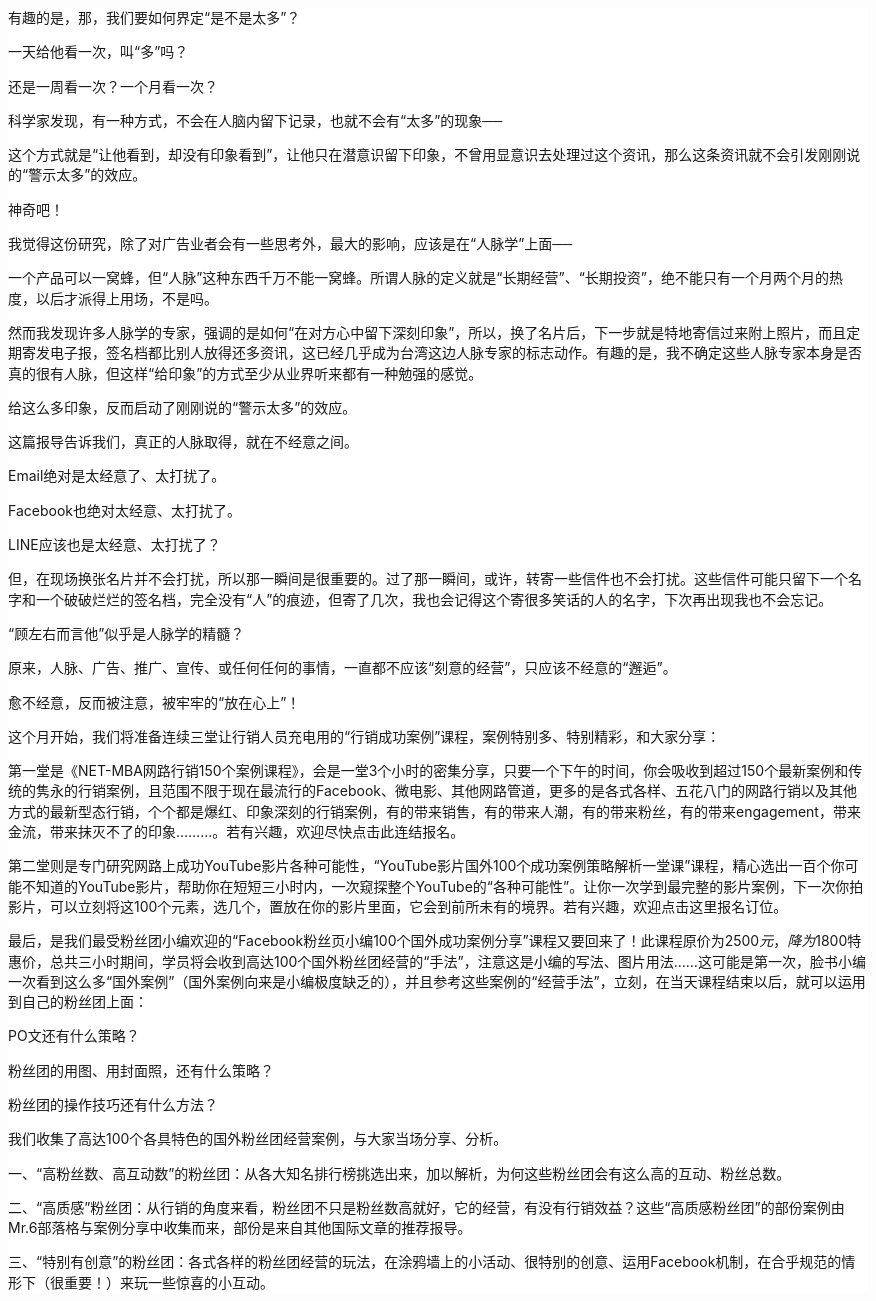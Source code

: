 有趣的是，那，我们要如何界定“是不是太多”？

一天给他看一次，叫“多”吗？

还是一周看一次？一个月看一次？

科学家发现，有一种方式，不会在人脑内留下记录，也就不会有“太多”的现象──

这个方式就是“让他看到，却没有印象看到”，让他只在潜意识留下印象，不曾用显意识去处理过这个资讯，那么这条资讯就不会引发刚刚说的“警示太多”的效应。

神奇吧！

我觉得这份研究，除了对广告业者会有一些思考外，最大的影响，应该是在“人脉学”上面──

一个产品可以一窝蜂，但“人脉”这种东西千万不能一窝蜂。所谓人脉的定义就是“长期经营”、“长期投资”，绝不能只有一个月两个月的热度，以后才派得上用场，不是吗。

然而我发现许多人脉学的专家，强调的是如何“在对方心中留下深刻印象”，所以，换了名片后，下一步就是特地寄信过来附上照片，而且定期寄发电子报，签名档都比别人放得还多资讯，这已经几乎成为台湾这边人脉专家的标志动作。有趣的是，我不确定这些人脉专家本身是否真的很有人脉，但这样“给印象”的方式至少从业界听来都有一种勉强的感觉。

给这么多印象，反而启动了刚刚说的“警示太多”的效应。

这篇报导告诉我们，真正的人脉取得，就在不经意之间。

Email绝对是太经意了、太打扰了。

Facebook也绝对太经意、太打扰了。

LINE应该也是太经意、太打扰了？

但，在现场换张名片并不会打扰，所以那一瞬间是很重要的。过了那一瞬间，或许，转寄一些信件也不会打扰。这些信件可能只留下一个名字和一个破破烂烂的签名档，完全没有“人”的痕迹，但寄了几次，我也会记得这个寄很多笑话的人的名字，下次再出现我也不会忘记。

“顾左右而言他”似乎是人脉学的精髓？

原来，人脉、广告、推广、宣传、或任何任何的事情，一直都不应该“刻意的经营”，只应该不经意的“邂逅”。

愈不经意，反而被注意，被牢牢的“放在心上”！

这个月开始，我们将准备连续三堂让行销人员充电用的“行销成功案例”课程，案例特别多、特别精彩，和大家分享：

第一堂是《NET-MBA网路行销150个案例课程》，会是一堂3个小时的密集分享，只要一个下午的时间，你会吸收到超过150个最新案例和传统的隽永的行销案例，且范围不限于现在最流行的Facebook、微电影、其他网路管道，更多的是各式各样、五花八门的网路行销以及其他方式的最新型态行销，个个都是爆红、印象深刻的行销案例，有的带来销售，有的带来人潮，有的带来粉丝，有的带来engagement，带来金流，带来抹灭不了的印象………。若有兴趣，欢迎尽快点击此连结报名。

第二堂则是专门研究网路上成功YouTube影片各种可能性，“YouTube影片国外100个成功案例策略解析一堂课”课程，精心选出一百个你可能不知道的YouTube影片，帮助你在短短三小时内，一次窥探整个YouTube的“各种可能性”。让你一次学到最完整的影片案例，下一次你拍影片，可以立刻将这100个元素，选几个，置放在你的影片里面，它会到前所未有的境界。若有兴趣，欢迎点击这里报名订位。

最后，是我们最受粉丝团小编欢迎的“Facebook粉丝页小编100个国外成功案例分享”课程又要回来了！此课程原价为$2500元，降为$1800特惠价，总共三小时期间，学员将会收到高达100个国外粉丝团经营的“手法”，注意这是小编的写法、图片用法……这可能是第一次，脸书小编一次看到这么多“国外案例”（国外案例向来是小编极度缺乏的），并且参考这些案例的“经营手法”，立刻，在当天课程结束以后，就可以运用到自己的粉丝团上面：

PO文还有什么策略？

粉丝团的用图、用封面照，还有什么策略？

粉丝团的操作技巧还有什么方法？

我们收集了高达100个各具特色的国外粉丝团经营案例，与大家当场分享、分析。

一、“高粉丝数、高互动数”的粉丝团：从各大知名排行榜挑选出来，加以解析，为何这些粉丝团会有这么高的互动、粉丝总数。

二、“高质感”粉丝团：从行销的角度来看，粉丝团不只是粉丝数高就好，它的经营，有没有行销效益？这些“高质感粉丝团”的部份案例由Mr.6部落格与案例分享中收集而来，部份是来自其他国际文章的推荐报导。

三、“特别有创意”的粉丝团：各式各样的粉丝团经营的玩法，在涂鸦墙上的小活动、很特别的创意、运用Facebook机制，在合乎规范的情形下（很重要！）来玩一些惊喜的小互动。

